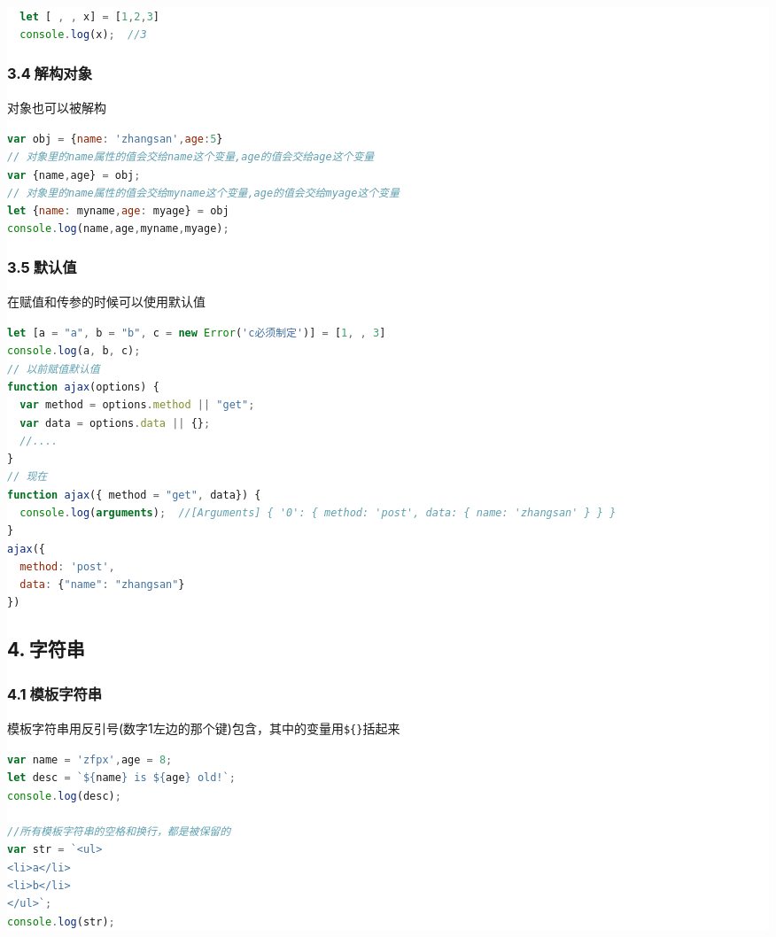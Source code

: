 ```js
  let [ , , x] = [1,2,3]
  console.log(x);  //3
```

### 3.4 解构对象

对象也可以被解构

```js
var obj = {name: 'zhangsan',age:5}
// 对象里的name属性的值会交给name这个变量,age的值会交给age这个变量
var {name,age} = obj;
// 对象里的name属性的值会交给myname这个变量,age的值会交给myage这个变量
let {name: myname,age: myage} = obj
console.log(name,age,myname,myage);
```

### 3.5 默认值

在赋值和传参的时候可以使用默认值

```js
let [a = "a", b = "b", c = new Error('c必须制定')] = [1, , 3]
console.log(a, b, c);
// 以前赋值默认值
function ajax(options) {
  var method = options.method || "get";
  var data = options.data || {};
  //....
}
// 现在
function ajax({ method = "get", data}) {
  console.log(arguments);  //[Arguments] { '0': { method: 'post', data: { name: 'zhangsan' } } }
}
ajax({
  method: 'post',
  data: {"name": "zhangsan"}
})
```

## 4. 字符串

### 4.1 模板字符串

模板字符串用反引号(数字1左边的那个键)包含，其中的变量用`${}`括起来

```js
var name = 'zfpx',age = 8;
let desc = `${name} is ${age} old!`;
console.log(desc);

//所有模板字符串的空格和换行，都是被保留的
var str = `<ul>
<li>a</li>
<li>b</li>
</ul>`;
console.log(str);
```
